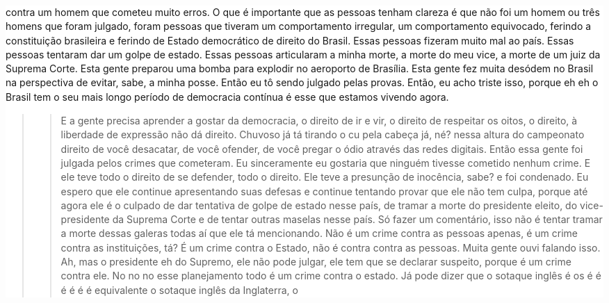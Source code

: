 contra um homem que cometeu muito erros.
O que é importante que as pessoas tenham
clareza é que não foi um homem ou três
homens que foram julgado, foram pessoas
que tiveram um comportamento irregular,
um comportamento equivocado,
ferindo a constituição brasileira e
ferindo de Estado democrático de direito
do Brasil.
Essas pessoas fizeram muito mal ao país.
Essas pessoas tentaram dar um golpe de
estado. Essas pessoas articularam a
minha morte, a morte do meu vice, a
morte de um juiz da Suprema Corte. Esta
gente preparou uma bomba para explodir
no aeroporto de Brasília. Esta gente fez
muita desódem no Brasil na perspectiva
de evitar, sabe, a minha posse. Então eu
tô sendo julgado pelas provas. Então, eu
acho triste isso, porque eh eh o Brasil
tem o seu mais longo período de
democracia contínua é esse que estamos
vivendo agora.
>> E a gente precisa aprender a gostar da
democracia,
o direito de ir e vir, o direito de
respeitar os oitos, o direito, à
liberdade de expressão não dá direito.
>> Chuvoso já tá tirando o cu pela cabeça
já, né? nessa altura do campeonato
>> direito de você desacatar, de você
ofender, de você pregar o ódio através
das redes digitais.
>> Então essa gente foi julgada pelos
crimes que cometeram. Eu sinceramente eu
gostaria que ninguém tivesse cometido
nenhum crime. E ele teve todo o direito
de se defender, todo o direito. Ele teve
a presunção de inocência, sabe? e foi
condenado.
Eu espero que ele continue apresentando
suas defesas e continue tentando provar
que ele não tem culpa, porque até agora
ele é o culpado de dar tentativa de
golpe de estado nesse país,
>> de tramar a morte do presidente eleito,
do vice-presidente da Suprema Corte e de
tentar outras maselas nesse país. Só
fazer um comentário, isso não é tentar
tramar a morte dessas galeras todas aí
que ele tá mencionando. Não é um crime
contra as pessoas apenas, é um crime
contra as instituições, tá? É um crime
contra o Estado, não é contra contra as
pessoas. Muita gente ouvi falando isso.
Ah, mas o presidente
eh do Supremo, ele não pode julgar, ele
tem que se declarar suspeito, porque é
um crime contra ele. No no no esse
planejamento todo é um crime contra o
estado.
Já pode dizer que o sotaque inglês é os
é é é é é é equivalente
o sotaque inglês da Inglaterra, o